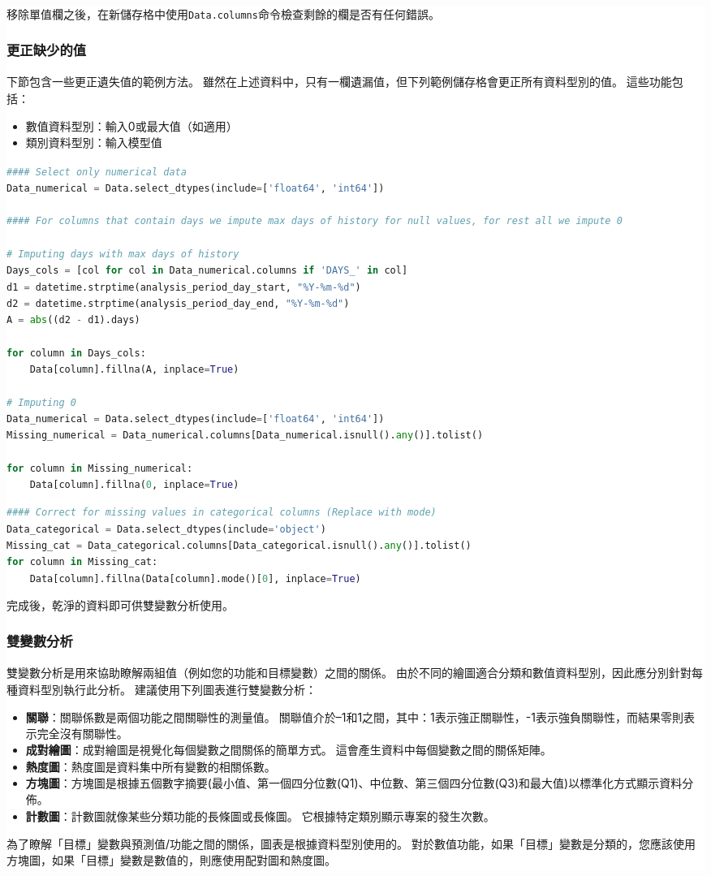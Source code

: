 移除單值欄之後，在新儲存格中使用`Data.columns`命令檢查剩餘的欄是否有任何錯誤。

### 更正缺少的值

下節包含一些更正遺失值的範例方法。 雖然在上述資料中，只有一欄遺漏值，但下列範例儲存格會更正所有資料型別的值。 這些功能包括：

- 數值資料型別：輸入0或最大值（如適用）
- 類別資料型別：輸入模型值

```python
#### Select only numerical data
Data_numerical = Data.select_dtypes(include=['float64', 'int64'])

#### For columns that contain days we impute max days of history for null values, for rest all we impute 0

# Imputing days with max days of history
Days_cols = [col for col in Data_numerical.columns if 'DAYS_' in col]
d1 = datetime.strptime(analysis_period_day_start, "%Y-%m-%d")
d2 = datetime.strptime(analysis_period_day_end, "%Y-%m-%d")
A = abs((d2 - d1).days)

for column in Days_cols:
    Data[column].fillna(A, inplace=True)

# Imputing 0
Data_numerical = Data.select_dtypes(include=['float64', 'int64'])
Missing_numerical = Data_numerical.columns[Data_numerical.isnull().any()].tolist()

for column in Missing_numerical:
    Data[column].fillna(0, inplace=True)
```

```python
#### Correct for missing values in categorical columns (Replace with mode)
Data_categorical = Data.select_dtypes(include='object')
Missing_cat = Data_categorical.columns[Data_categorical.isnull().any()].tolist() 
for column in Missing_cat:
    Data[column].fillna(Data[column].mode()[0], inplace=True)
```

完成後，乾淨的資料即可供雙變數分析使用。

### 雙變數分析

雙變數分析是用來協助瞭解兩組值（例如您的功能和目標變數）之間的關係。 由於不同的繪圖適合分類和數值資料型別，因此應分別針對每種資料型別執行此分析。 建議使用下列圖表進行雙變數分析：

- **關聯**：關聯係數是兩個功能之間關聯性的測量值。 關聯值介於–1和1之間，其中：1表示強正關聯性，-1表示強負關聯性，而結果零則表示完全沒有關聯性。
- **成對繪圖**：成對繪圖是視覺化每個變數之間關係的簡單方式。 這會產生資料中每個變數之間的關係矩陣。
- **熱度圖**：熱度圖是資料集中所有變數的相關係數。
- **方塊圖**：方塊圖是根據五個數字摘要(最小值、第一個四分位數(Q1)、中位數、第三個四分位數(Q3)和最大值)以標準化方式顯示資料分佈。
- **計數圖**：計數圖就像某些分類功能的長條圖或長條圖。 它根據特定類別顯示專案的發生次數。

為了瞭解「目標」變數與預測值/功能之間的關係，圖表是根據資料型別使用的。 對於數值功能，如果「目標」變數是分類的，您應該使用方塊圖，如果「目標」變數是數值的，則應使用配對圖和熱度圖。

